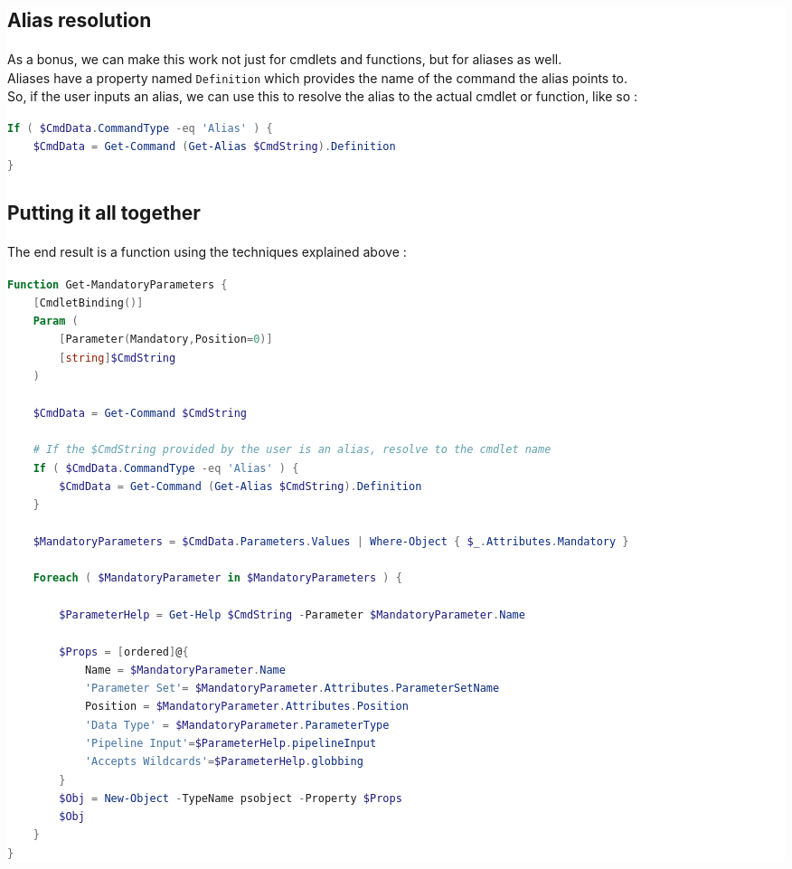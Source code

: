```powershell
```

## Alias resolution  

As a bonus, we can make this work not just for cmdlets and functions, but for aliases as well.  
Aliases have a property named `Definition` which provides the name of the command the alias points to.  
So, if the user inputs an alias, we can use this to resolve the alias to the actual cmdlet or function, like so :

```powershell
If ( $CmdData.CommandType -eq 'Alias' ) {
    $CmdData = Get-Command (Get-Alias $CmdString).Definition
}
```

## Putting it all together  

The end result is a function using the techniques explained above :

```powershell
Function Get-MandatoryParameters {
    [CmdletBinding()]
    Param (
        [Parameter(Mandatory,Position=0)]
        [string]$CmdString
    )

    $CmdData = Get-Command $CmdString

    # If the $CmdString provided by the user is an alias, resolve to the cmdlet name
    If ( $CmdData.CommandType -eq 'Alias' ) {
        $CmdData = Get-Command (Get-Alias $CmdString).Definition
    }

    $MandatoryParameters = $CmdData.Parameters.Values | Where-Object { $_.Attributes.Mandatory }

    Foreach ( $MandatoryParameter in $MandatoryParameters ) {
    
        $ParameterHelp = Get-Help $CmdString -Parameter $MandatoryParameter.Name

        $Props = [ordered]@{
            Name = $MandatoryParameter.Name
            'Parameter Set'= $MandatoryParameter.Attributes.ParameterSetName
            Position = $MandatoryParameter.Attributes.Position
            'Data Type' = $MandatoryParameter.ParameterType
            'Pipeline Input'=$ParameterHelp.pipelineInput
            'Accepts Wildcards'=$ParameterHelp.globbing
        }
        $Obj = New-Object -TypeName psobject -Property $Props
        $Obj
    }
}
```
